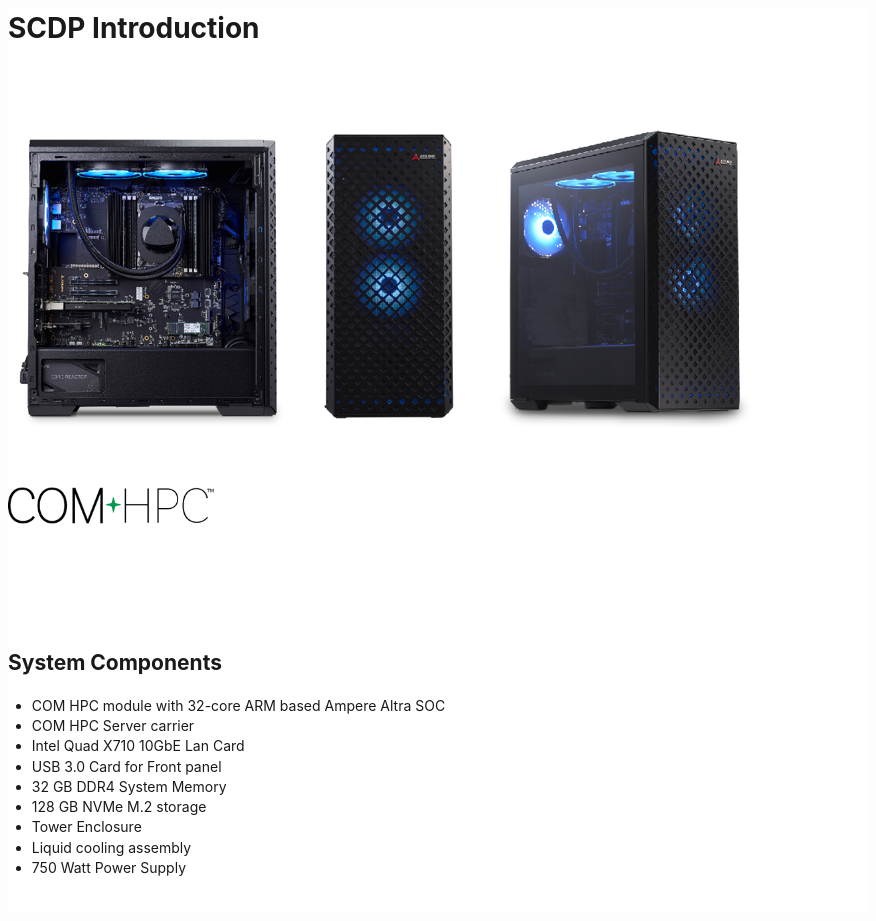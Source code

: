 # SCDP Introduction

<br>

<br>


 ![image-20210820140603168](introduction.assets/image-20210820140603168.png)

<br>

​                                                                                                                                 <img src="introduction.assets/image-20210820111800694.png" alt="image-20210820111800694" style="zoom:67%;" />

​                                        

<br>

<br>



## System Components

- COM HPC module with 32-core ARM based Ampere Altra SOC
- COM HPC Server carrier
- Intel Quad X710 10GbE Lan Card
- USB 3.0 Card for Front panel
- 32 GB DDR4 System Memory
- 128 GB NVMe M.2 storage 
- Tower Enclosure
- Liquid cooling assembly
- 750 Watt Power Supply



<br>
